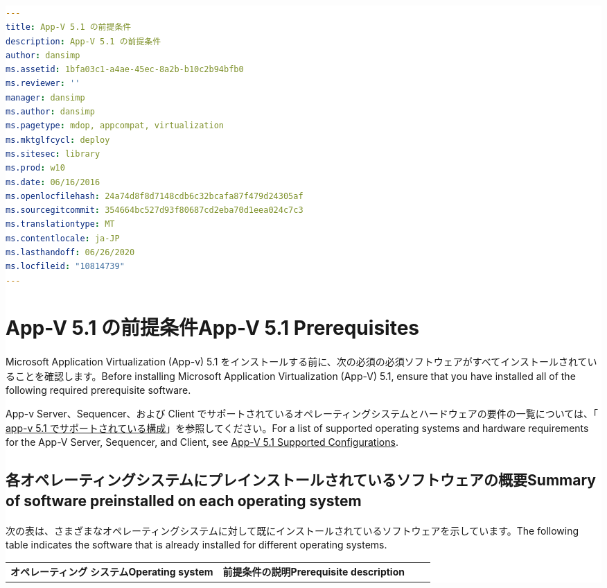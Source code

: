```yaml
---
title: App-V 5.1 の前提条件
description: App-V 5.1 の前提条件
author: dansimp
ms.assetid: 1bfa03c1-a4ae-45ec-8a2b-b10c2b94bfb0
ms.reviewer: ''
manager: dansimp
ms.author: dansimp
ms.pagetype: mdop, appcompat, virtualization
ms.mktglfcycl: deploy
ms.sitesec: library
ms.prod: w10
ms.date: 06/16/2016
ms.openlocfilehash: 24a74d8f8d7148cdb6c32bcafa87f479d24305af
ms.sourcegitcommit: 354664bc527d93f80687cd2eba70d1eea024c7c3
ms.translationtype: MT
ms.contentlocale: ja-JP
ms.lasthandoff: 06/26/2020
ms.locfileid: "10814739"
---
```

# <span data-ttu-id="21d3f-103">App-V 5.1 の前提条件</span><span class="sxs-lookup"><span data-stu-id="21d3f-103">App-V 5.1 Prerequisites</span></span>


<span data-ttu-id="21d3f-104">Microsoft Application Virtualization (App-v) 5.1 をインストールする前に、次の必須の必須ソフトウェアがすべてインストールされていることを確認します。</span><span class="sxs-lookup"><span data-stu-id="21d3f-104">Before installing Microsoft Application Virtualization (App-V) 5.1, ensure that you have installed all of the following required prerequisite software.</span></span>

<span data-ttu-id="21d3f-105">App-v Server、Sequencer、および Client でサポートされているオペレーティングシステムとハードウェアの要件の一覧については、「 [app-v 5.1 でサポートされている構成](app-v-51-supported-configurations.md)」を参照してください。</span><span class="sxs-lookup"><span data-stu-id="21d3f-105">For a list of supported operating systems and hardware requirements for the App-V Server, Sequencer, and Client, see [App-V 5.1 Supported Configurations](app-v-51-supported-configurations.md).</span></span>

## <span data-ttu-id="21d3f-106">各オペレーティングシステムにプレインストールされているソフトウェアの概要</span><span class="sxs-lookup"><span data-stu-id="21d3f-106">Summary of software preinstalled on each operating system</span></span>


<span data-ttu-id="21d3f-107">次の表は、さまざまなオペレーティングシステムに対して既にインストールされているソフトウェアを示しています。</span><span class="sxs-lookup"><span data-stu-id="21d3f-107">The following table indicates the software that is already installed for different operating systems.</span></span>

<table>
<colgroup>
<col width="50%" />
<col width="50%" />
</colgroup>
<thead>
<tr class="header">
<th align="left"><span data-ttu-id="21d3f-108">オペレーティング システム</span><span class="sxs-lookup"><span data-stu-id="21d3f-108">Operating system</span></span></th>
<th align="left"><span data-ttu-id="21d3f-109">前提条件の説明</span><span class="sxs-lookup"><span data-stu-id="21d3f-109">Prerequisite description</span></span></th>
</tr>
</thead>
<tbody>
<tr class="odd">